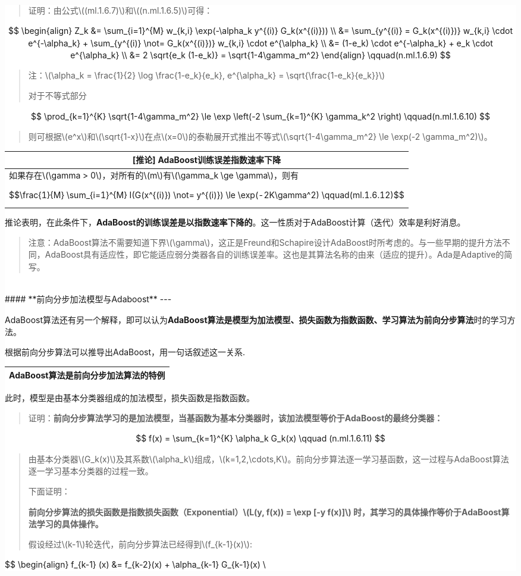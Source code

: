 > 证明：由公式\\((ml.1.6.7)\\)和\\((n.ml.1.6.5)\\)可得：
>
$$
\begin{align}
Z_k &= \sum_{i=1}^{M} w_{k,i} \exp(-\alpha_k y^{(i)} G_k(x^{(i)})) \\
&= \sum_{y^{(i)} = G_k(x^{(i)})} w_{k,i} \cdot e^{-\alpha_k} + \sum_{y^{(i)} \not= G_k(x^{(i)})} w_{k,i} \cdot e^{\alpha_k} \\
&= (1-e_k) \cdot e^{-\alpha_k} + e_k \cdot e^{\alpha_k} \\
&= 2 \sqrt{e_k (1-e_k)} = \sqrt{1-4\gamma_m^2}
\end{align} \qquad(n.ml.1.6.9)
$$
>
> 注：\\(\alpha_k = \frac{1}{2} \log \frac{1-e_k}{e_k}, e^{\alpha_k} = \sqrt{\frac{1-e_k}{e_k}}\\)
> 
> 对于不等式部分
>
$$
\prod_{k=1}^{K} \sqrt{1-4\gamma_m^2} \le \exp \left(-2 \sum_{k=1}^{K} \gamma_k^2 \right) \qquad(n.ml.1.6.10)
$$
>
> 则可根据\\(e^x\\)和\\(\sqrt{1-x}\\)在点\\(x=0\\)的泰勒展开式推出不等式\\(\sqrt{1-4\gamma_m^2} \le \exp(-2 \gamma_m^2)\\)。
	
|[推论] AdaBoost训练误差指数速率下降|
|---|
| 如果存在\\(\gamma > 0\\)，对所有的\\(m\\)有\\(\gamma_k \ge \gamma\\)，则有
$$\frac{1}{M} \sum_{i=1}^{M} I(G(x^{(i)}) \not= y^{(i)}) \le \exp(-2K\gamma^2) \qquad(ml.1.6.12)$$|
	
推论表明，在此条件下，**AdaBoost的训练误差是以指数速率下降的**。这一性质对于AdaBoost计算（迭代）效率是利好消息。
	
> 注意：AdaBoost算法不需要知道下界\\(\gamma\\)，这正是Freund和Schapire设计AdaBoost时所考虑的。与一些早期的提升方法不同，AdaBoost具有适应性，即它能适应弱分类器各自的训练误差率。这也是其算法名称的由来（适应的提升）。Ada是Adaptive的简写。
	
<br>
#### **前向分步加法模型与Adaboost**
---

AdaBoost算法还有另一个解释，即可以认为**AdaBoost算法是模型为加法模型、损失函数为指数函数、学习算法为前向分步算法**时的学习方法。

根据前向分步算法可以推导出AdaBoost，用一句话叙述这一关系.

|AdaBoost算法是前向分步加法算法的特例|
|---|

 此时，模型是由基本分类器组成的加法模型，损失函数是指数函数。

> 证明：**前向分步算法学习的是加法模型，当基函数为基本分类器时，该加法模型等价于AdaBoost的最终分类器：**
> 
$$
f(x) = \sum_{k=1}^{K} \alpha_k G_k(x) \qquad (n.ml.1.6.11)
$$
> 
> 由基本分类器\\(G_k(x)\\)及其系数\\(\alpha_k\\)组成，\\(k=1,2,\cdots,K\\)。前向分步算法逐一学习基函数，这一过程与AdaBoost算法逐一学习基本分类器的过程一致。
> 
>下面证明：
>
> **前向分步算法的损失函数是指数损失函数（Exponential）\\(L(y, f(x)) = \exp [-y f(x)]\\) 时，其学习的具体操作等价于AdaBoost算法学习的具体操作。** 
>
> 假设经过\\(k-1\\)轮迭代，前向分步算法已经得到\\(f_{k-1}(x)\\):
> 
$$
\begin{align}
f_{k-1} (x) &= f_{k-2}(x) + \alpha_{k-1} G_{k-1}(x) \\